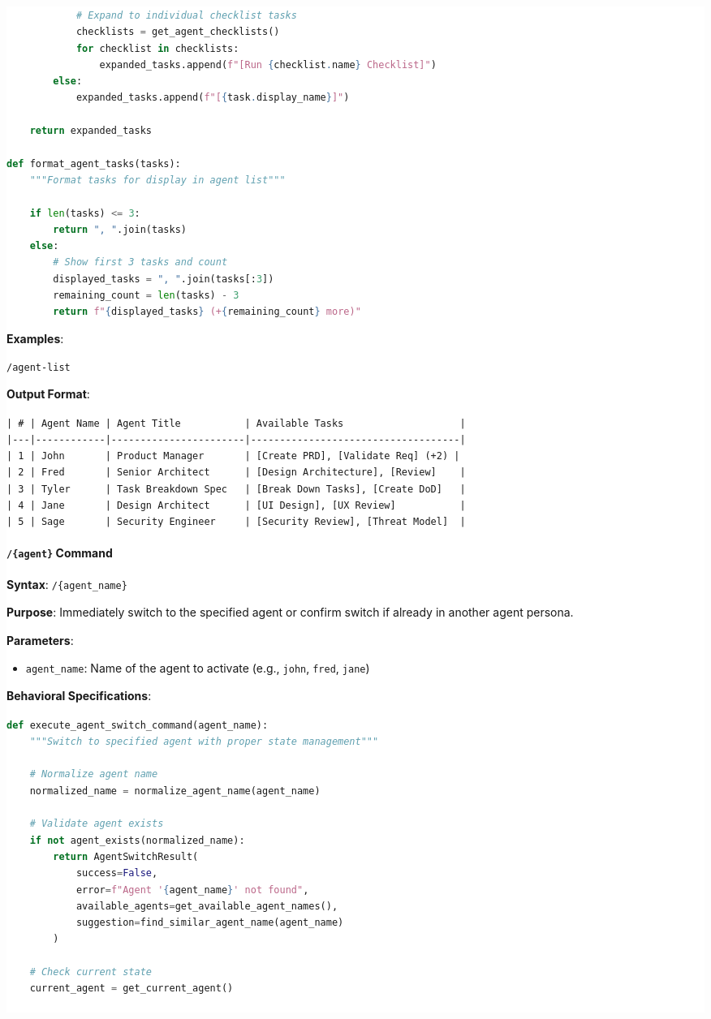 ```python
            # Expand to individual checklist tasks
            checklists = get_agent_checklists()
            for checklist in checklists:
                expanded_tasks.append(f"[Run {checklist.name} Checklist]")
        else:
            expanded_tasks.append(f"[{task.display_name}]")
    
    return expanded_tasks

def format_agent_tasks(tasks):
    """Format tasks for display in agent list"""
    
    if len(tasks) <= 3:
        return ", ".join(tasks)
    else:
        # Show first 3 tasks and count
        displayed_tasks = ", ".join(tasks[:3])
        remaining_count = len(tasks) - 3
        return f"{displayed_tasks} (+{remaining_count} more)"
```

**Examples**:
```bash
/agent-list
```

**Output Format**:
```
| # | Agent Name | Agent Title           | Available Tasks                    |
|---|------------|-----------------------|------------------------------------|
| 1 | John       | Product Manager       | [Create PRD], [Validate Req] (+2) |
| 2 | Fred       | Senior Architect      | [Design Architecture], [Review]    |
| 3 | Tyler      | Task Breakdown Spec   | [Break Down Tasks], [Create DoD]   |
| 4 | Jane       | Design Architect      | [UI Design], [UX Review]           |
| 5 | Sage       | Security Engineer     | [Security Review], [Threat Model]  |
```

#### `/{agent}` Command
**Syntax**: `/{agent_name}`

**Purpose**: Immediately switch to the specified agent or confirm switch if already in another agent persona.

**Parameters**:
- `agent_name`: Name of the agent to activate (e.g., `john`, `fred`, `jane`)

**Behavioral Specifications**:
```python
def execute_agent_switch_command(agent_name):
    """Switch to specified agent with proper state management"""
    
    # Normalize agent name
    normalized_name = normalize_agent_name(agent_name)
    
    # Validate agent exists
    if not agent_exists(normalized_name):
        return AgentSwitchResult(
            success=False,
            error=f"Agent '{agent_name}' not found",
            available_agents=get_available_agent_names(),
            suggestion=find_similar_agent_name(agent_name)
        )
    
    # Check current state
    current_agent = get_current_agent()
    
```
